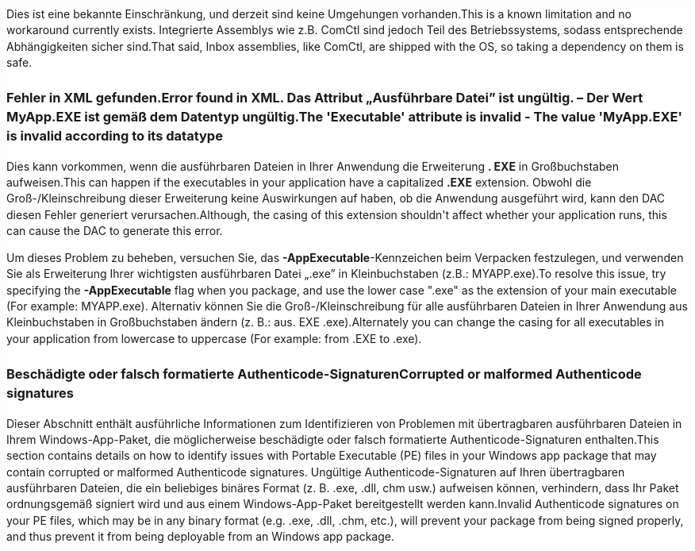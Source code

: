 
<span data-ttu-id="7e56f-124">Dies ist eine bekannte Einschränkung, und derzeit sind keine Umgehungen vorhanden.</span><span class="sxs-lookup"><span data-stu-id="7e56f-124">This is a known limitation and no workaround currently exists.</span></span> <span data-ttu-id="7e56f-125">Integrierte Assemblys wie z.B. ComCtl sind jedoch Teil des Betriebssystems, sodass entsprechende Abhängigkeiten sicher sind.</span><span class="sxs-lookup"><span data-stu-id="7e56f-125">That said, Inbox assemblies, like ComCtl, are shipped with the OS, so taking a dependency on them is safe.</span></span>

### <a name="error-found-in-xml-the-executable-attribute-is-invalid---the-value-myappexe-is-invalid-according-to-its-datatype"></a><span data-ttu-id="7e56f-126">Fehler in XML gefunden.</span><span class="sxs-lookup"><span data-stu-id="7e56f-126">Error found in XML.</span></span> <span data-ttu-id="7e56f-127">Das Attribut „Ausführbare Datei” ist ungültig. – Der Wert MyApp.EXE ist gemäß dem Datentyp ungültig.</span><span class="sxs-lookup"><span data-stu-id="7e56f-127">The 'Executable' attribute is invalid - The value 'MyApp.EXE' is invalid according to its datatype</span></span>

<span data-ttu-id="7e56f-128">Dies kann vorkommen, wenn die ausführbaren Dateien in Ihrer Anwendung die Erweiterung **. EXE** in Großbuchstaben aufweisen.</span><span class="sxs-lookup"><span data-stu-id="7e56f-128">This can happen if the executables in your application have a capitalized **.EXE** extension.</span></span> <span data-ttu-id="7e56f-129">Obwohl die Groß-/Kleinschreibung dieser Erweiterung keine Auswirkungen auf haben, ob die Anwendung ausgeführt wird, kann den DAC diesen Fehler generiert verursachen.</span><span class="sxs-lookup"><span data-stu-id="7e56f-129">Although, the casing of this extension shouldn't affect whether your application runs, this can cause the DAC to generate this error.</span></span>

<span data-ttu-id="7e56f-130">Um dieses Problem zu beheben, versuchen Sie, das **-AppExecutable**-Kennzeichen beim Verpacken festzulegen, und verwenden Sie als Erweiterung Ihrer wichtigsten ausführbaren Datei „.exe” in Kleinbuchstaben (z.B.: MYAPP.exe).</span><span class="sxs-lookup"><span data-stu-id="7e56f-130">To resolve this issue, try specifying the **-AppExecutable** flag when you package, and use the lower case ".exe" as the extension of your main executable (For example: MYAPP.exe).</span></span>    <span data-ttu-id="7e56f-131">Alternativ können Sie die Groß-/Kleinschreibung für alle ausführbaren Dateien in Ihrer Anwendung aus Kleinbuchstaben in Großbuchstaben ändern (z. B.: aus. EXE .exe).</span><span class="sxs-lookup"><span data-stu-id="7e56f-131">Alternately you can change the casing for all executables in your application from lowercase to uppercase (For example: from .EXE to .exe).</span></span>

### <a name="corrupted-or-malformed-authenticode-signatures"></a><span data-ttu-id="7e56f-132">Beschädigte oder falsch formatierte Authenticode-Signaturen</span><span class="sxs-lookup"><span data-stu-id="7e56f-132">Corrupted or malformed Authenticode signatures</span></span>

<span data-ttu-id="7e56f-133">Dieser Abschnitt enthält ausführliche Informationen zum Identifizieren von Problemen mit übertragbaren ausführbaren Dateien in Ihrem Windows-App-Paket, die möglicherweise beschädigte oder falsch formatierte Authenticode-Signaturen enthalten.</span><span class="sxs-lookup"><span data-stu-id="7e56f-133">This section contains details on how to identify issues with Portable Executable (PE) files in your Windows app package that may contain corrupted or malformed Authenticode signatures.</span></span> <span data-ttu-id="7e56f-134">Ungültige Authenticode-Signaturen auf Ihren übertragbaren ausführbaren Dateien, die ein beliebiges binäres Format (z. B. .exe, .dll, chm usw.) aufweisen können, verhindern, dass Ihr Paket ordnungsgemäß signiert wird und aus einem Windows-App-Paket bereitgestellt werden kann.</span><span class="sxs-lookup"><span data-stu-id="7e56f-134">Invalid Authenticode signatures on your PE files, which may be in any binary format (e.g. .exe, .dll, .chm, etc.), will prevent your package from being signed properly, and thus prevent it from being deployable from an Windows app package.</span></span>

